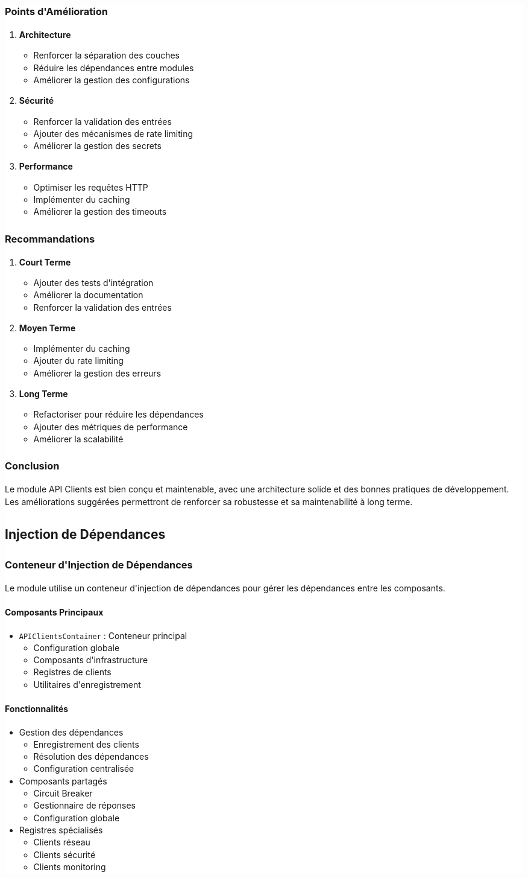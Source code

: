 ### Points d'Amélioration
1. **Architecture**
   - Renforcer la séparation des couches
   - Réduire les dépendances entre modules
   - Améliorer la gestion des configurations

2. **Sécurité**
   - Renforcer la validation des entrées
   - Ajouter des mécanismes de rate limiting
   - Améliorer la gestion des secrets

3. **Performance**
   - Optimiser les requêtes HTTP
   - Implémenter du caching
   - Améliorer la gestion des timeouts

### Recommandations
1. **Court Terme**
   - Ajouter des tests d'intégration
   - Améliorer la documentation
   - Renforcer la validation des entrées

2. **Moyen Terme**
   - Implémenter du caching
   - Ajouter du rate limiting
   - Améliorer la gestion des erreurs

3. **Long Terme**
   - Refactoriser pour réduire les dépendances
   - Ajouter des métriques de performance
   - Améliorer la scalabilité

### Conclusion
Le module API Clients est bien conçu et maintenable, avec une architecture solide et des bonnes pratiques de développement. Les améliorations suggérées permettront de renforcer sa robustesse et sa maintenabilité à long terme.

## Injection de Dépendances

### Conteneur d'Injection de Dépendances
Le module utilise un conteneur d'injection de dépendances pour gérer les dépendances entre les composants.

#### Composants Principaux
- `APIClientsContainer` : Conteneur principal
  - Configuration globale
  - Composants d'infrastructure
  - Registres de clients
  - Utilitaires d'enregistrement

#### Fonctionnalités
- Gestion des dépendances
  - Enregistrement des clients
  - Résolution des dépendances
  - Configuration centralisée
- Composants partagés
  - Circuit Breaker
  - Gestionnaire de réponses
  - Configuration globale
- Registres spécialisés
  - Clients réseau
  - Clients sécurité
  - Clients monitoring